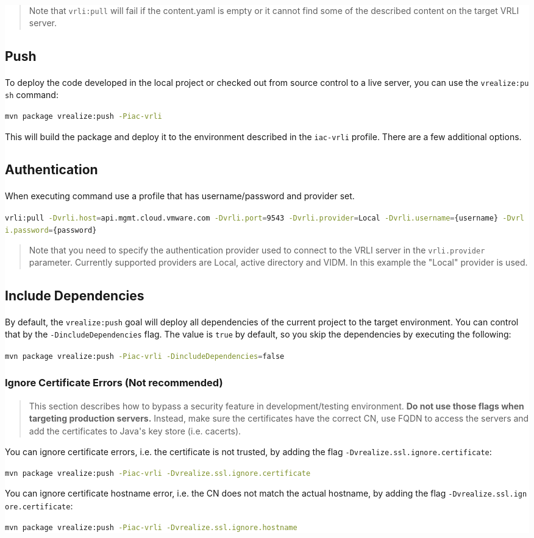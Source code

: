 > Note that ```vrli:pull``` will fail if the content.yaml is empty or it cannot find some of the described content 
on the target VRLI server.

## Push
To deploy the code developed in the local project or checked out from source control to a live server, you can use
the ```vrealize:push``` command:
```bash
mvn package vrealize:push -Piac-vrli
```
This will build the package and deploy it to the environment described in the ```iac-vrli``` profile. There are a few
additional options.

## Authentication
When executing command use a profile that has username/password and provider set. 

```bash
vrli:pull -Dvrli.host=api.mgmt.cloud.vmware.com -Dvrli.port=9543 -Dvrli.provider=Local -Dvrli.username={username} -Dvrli.password={password}
```

> Note that you need to specify the authentication provider used to connect to the VRLI server in the ```vrli.provider``` parameter. Currently supported providers are Local, active directory and VIDM. In this example the "Local" provider is used.

## Include Dependencies
By default, the ```vrealize:push``` goal will deploy all dependencies of the current project to the target 
environment. You can control that by the ```-DincludeDependencies``` flag. The value is ```true``` by default, so you
skip the dependencies by executing the following:
```bash
mvn package vrealize:push -Piac-vrli -DincludeDependencies=false
```

### Ignore Certificate Errors (Not recommended)
> This section describes how to bypass a security feature in development/testing environment. **Do not use those flags when targeting production servers.** Instead, make sure the certificates have the correct CN, use FQDN to access the servers and add the certificates to Java's key store (i.e. cacerts).

You can ignore certificate errors, i.e. the certificate is not trusted, by adding the flag ```-Dvrealize.ssl.ignore.certificate```:
```bash
mvn package vrealize:push -Piac-vrli -Dvrealize.ssl.ignore.certificate
```

You can ignore certificate hostname error, i.e. the CN does not match the actual hostname, by adding the flag ```-Dvrealize.ssl.ignore.certificate```:
```bash
mvn package vrealize:push -Piac-vrli -Dvrealize.ssl.ignore.hostname
```
